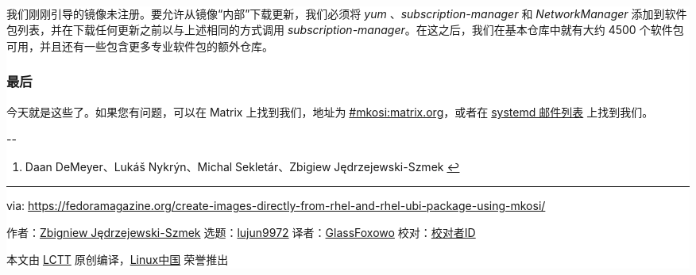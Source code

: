 我们刚刚引导的镜像未注册。要允许从镜像“内部”下载更新，我们必须将 _yum_ 、_subscription-manager_ 和 _NetworkManager_ 添加到软件包列表，并在下载任何更新之前以与上述相同的方式调用 _subscription-manager_。在这之后，我们在基本仓库中就有大约 4500 个软件包可用，并且还有一些包含更多专业软件包的额外仓库。

### 最后

今天就是这些了。如果您有问题，可以在 Matrix 上找到我们，地址为 [#mkosi:matrix.org][12]，或者在 [systemd 邮件列表][13] 上找到我们。

--
  1. Daan DeMeyer、Lukáš Nykrýn、Michal Sekletár、Zbigiew Jędrzejewski-Szmek [↩︎][14]

--------------------------------------------------------------------------------

via: https://fedoramagazine.org/create-images-directly-from-rhel-and-rhel-ubi-package-using-mkosi/

作者：[Zbigniew Jędrzejewski-Szmek][a]
选题：[lujun9972][b]
译者：[GlassFoxowo](https://github.com/GlassFoxowo-Dev)
校对：[校对者ID](https://github.com/校对者ID)

本文由 [LCTT](https://github.com/LCTT/TranslateProject) 原创编译，[Linux中国](https://linux.cn/) 荣誉推出

[a]: https://fedoramagazine.org/author/zbyszek/
[b]: https://github.com/lujun9972
[1]: https://fedoramagazine.org/wp-content/uploads/2023/10/building_w_mkosi-816x345.jpg
[2]: https://unsplash.com/@saadx?utm_content=creditCopyText&utm_medium=referral&utm_source=unsplash
[3]: https://unsplash.com/photos/aerial-photo-of-people-in-park-at-daytime-PqRvLsjD_TU?utm_content=creditCopyText&utm_medium=referral&utm_source=unsplash
[4]: https://uapi-group.org/specifications/specs/discoverable_disk_image/
[5]: https://media.ccc.de/v/all-systems-go-2023-191-systemd-repart-building-discoverable-disk-images
[6]: https://media.ccc.de/v/all-systems-go-2023-190-mkosi-building-bespoke-operating-system-images
[7]: tmp.1bzWuYb2vw#a08aaa7d-ee14-4565-80a0-e3d19b21ad26
[8]: https://developers.redhat.com/articles/faqs-no-cost-red-hat-enterprise-linux
[9]: https://developers.redhat.com/register
[10]: https://access.redhat.com/management
[11]: https://access.redhat.com/management/activation_keys/new
[12]: https://matrix.to/#/#mkosi:matrix.org
[13]: https://lists.freedesktop.org/mailman/listinfo/systemd-devel
[14]: tmp.1bzWuYb2vw#a08aaa7d-ee14-4565-80a0-e3d19b21ad26-link


[#]: subject: "Building RHEL and RHEL UBI images with mkosi"
[#]: via: "https://fedoramagazine.org/create-images-directly-from-rhel-and-rhel-ubi-package-using-mkosi/"
[#]: author: "Zbigniew Jędrzejewski-Szmek https://fedoramagazine.org/author/zbyszek/"
[#]: collector: "lujun9972/lctt-scripts-1700446145"
[#]: translator: "GlassFoxowo"
[#]: reviewer: " "
[#]: publisher: " "
[#]: url: " "